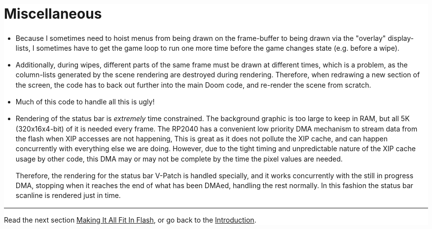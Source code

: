 # Miscellaneous

* Because I sometimes need to hoist menus from being drawn on the frame-buffer to being drawn via the "overlay" 
  display-lists, I sometimes have to get the game loop to run one more time before the game changes state (e.g. 
  before a wipe).

* Additionally, during wipes, different parts of the same frame must be drawn at different times, which is 
  a problem, as the column-lists generated by the scene rendering are destroyed during rendering. Therefore, 
  when 
  redrawing a new section of the screen, the code has to back out further into 
  the main Doom code, and re-render the scene from scratch.

* Much of this code to handle all this is ugly!

* Rendering of the status bar is *extremely* time constrained. The background graphic is too large to keep in RAM, 
  but all 5K (320x16x4-bit) of it is needed every frame. The RP2040 has a convenient low priority DMA mechanism to 
  stream data from the flash when XIP accesses are not happening, This is great as it does not pollute the XIP cache,
  and can happen concurrently with everything else we are doing. However, due to the tight timing and unpredictable 
  nature of the XIP cache usage by other code, this DMA may or may not be complete by the time the pixel values are 
  needed.

  Therefore, the rendering for the status bar V-Patch is handled specially, and it works concurrently 
  with the still in progress DMA, stopping when it reaches the end of what has been DMAed, handling the rest 
  normally. In this fashion the status bar scanline is rendered just in time.

---

Read the next section [Making It All Fit In Flash](flash.md), or go back to the [Introduction](index.md).
